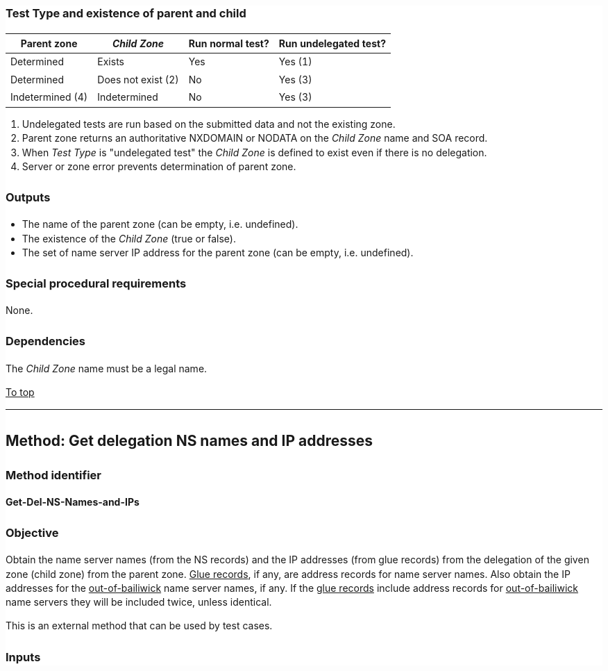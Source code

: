 ### Test Type and existence of parent and child

Parent zone     | *Child Zone*       | Run normal test? | Run undelegated test?
----------------|--------------------|------------------|---------------------
Determined      | Exists             | Yes              | Yes (1)
Determined      | Does not exist (2) | No               | Yes (3)
Indetermined (4)| Indetermined       | No               | Yes (3)

1. Undelegated tests are run based on the submitted data and not
   the existing zone.
2. Parent zone returns an authoritative NXDOMAIN or NODATA on the
   *Child Zone* name and SOA record.
3. When *Test Type* is "undelegated test" the *Child Zone* is
   defined to exist even if there is no delegation.
4. Server or zone error prevents determination of parent zone.

### Outputs

* The name of the parent zone (can be empty, i.e. undefined).
* The existence of the *Child Zone* (true or false).
* The set of name server IP address for the parent zone (can be empty,
  i.e. undefined).

### Special procedural requirements

None.

### Dependencies

The *Child Zone* name must be a legal name.

[To top]

-------------------------------------------------------------

## Method: Get delegation NS names and IP addresses

### Method identifier
**Get-Del-NS-Names-and-IPs**

### Objective

Obtain the name server names (from the NS records) and the IP addresses (from
glue records) from the delegation of the given zone (child zone) from
the parent zone. [Glue records], if any, are address records for name
server names. Also obtain the IP addresses for the [out-of-bailiwick] name
server names, if any. If the [glue records] include address records for
[out-of-bailiwick] name servers they will be included twice, unless identical.

This is an external method that can be used by test cases.

### Inputs


[BASIC01]:                       Basic-TP/basic01.md
[DELEGATION05]:                  Delegation-TP/delegation05.md
[Get-Del-NS-IPs]:                #method-get-delegation-ns-ip-addresses
[Get-Del-NS-Names-and-IPs]:      #method-get-delegation-ns-names-and-ip-addresses
[Get-Del-NS-Names]:              #method-get-delegation-ns-names
[Get-Delegation]:                #method-get-delegation
[Get-IB-Addr-in-Zone]:           #method-get-in-bailiwick-address-records-in-zone
[Get-OOB-IPs]:                   #method-get-out-of-bailiwick-ip-addresses
[Get-Parent-Zone]:               #method-get-parent-zone
[Get-Undel-Data]:                #method-get-data-for-undelegated-test
[Get-Zone-NS-IPs]:               #method-get-zone-ns-ip-addresses
[Get-Zone-NS-Names-and-IPs]:     #method-get-zone-ns-names-and-ip-addresses
[Get-Zone-NS-Names]:             #method-get-zone-ns-names
[Glue records]:                  #terminology
[Glue records]:                  #terminology
[In-bailiwick]:                  #terminology
[List of Root Servers]:          https://www.iana.org/domains/root/servers
[Method1]:                       Methods.md#method-1-obtain-the-parent-domain
[Method2]:                       Methods.md#method-2-obtain-glue-name-records-from-parent
[Method3]:                       Methods.md#method-3-obtain-name-servers-from-child
[Method4]:                       Methods.md#method-4-obtain-glue-address-records-from-parent
[Method5]:                       Methods.md#method-5-obtain-the-name-server-address-records-from-child
[Methods]:                       Methods.md
[Out-of-bailiwick]:              #terminology
[RFC 7719]:                      https://tools.ietf.org/html/rfc7719
[To top]:                        #methods-common-to-test-case-specifications